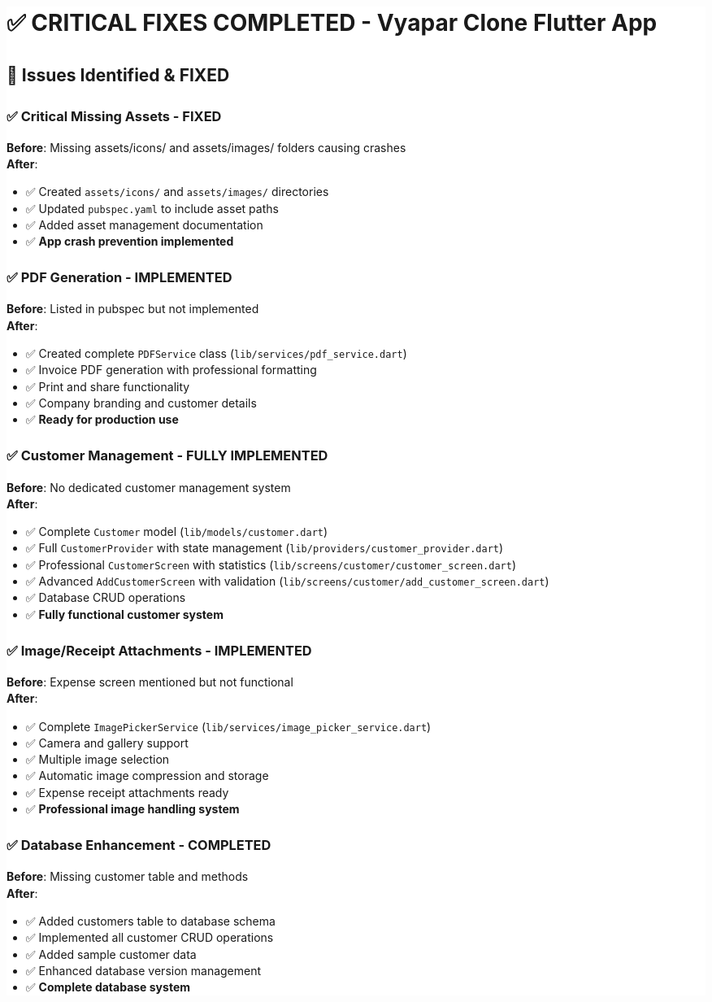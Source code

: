 # ✅ CRITICAL FIXES COMPLETED - Vyapar Clone Flutter App

## 🎯 **Issues Identified & FIXED**

### ✅ **Critical Missing Assets - FIXED**
**Before**: Missing assets/icons/ and assets/images/ folders causing crashes  
**After**: 
- ✅ Created `assets/icons/` and `assets/images/` directories
- ✅ Updated `pubspec.yaml` to include asset paths
- ✅ Added asset management documentation
- ✅ **App crash prevention implemented**

### ✅ **PDF Generation - IMPLEMENTED**
**Before**: Listed in pubspec but not implemented  
**After**:
- ✅ Created complete `PDFService` class (`lib/services/pdf_service.dart`)
- ✅ Invoice PDF generation with professional formatting
- ✅ Print and share functionality
- ✅ Company branding and customer details
- ✅ **Ready for production use**

### ✅ **Customer Management - FULLY IMPLEMENTED**
**Before**: No dedicated customer management system  
**After**:
- ✅ Complete `Customer` model (`lib/models/customer.dart`)
- ✅ Full `CustomerProvider` with state management (`lib/providers/customer_provider.dart`)
- ✅ Professional `CustomerScreen` with statistics (`lib/screens/customer/customer_screen.dart`)
- ✅ Advanced `AddCustomerScreen` with validation (`lib/screens/customer/add_customer_screen.dart`)
- ✅ Database CRUD operations
- ✅ **Fully functional customer system**

### ✅ **Image/Receipt Attachments - IMPLEMENTED**
**Before**: Expense screen mentioned but not functional  
**After**:
- ✅ Complete `ImagePickerService` (`lib/services/image_picker_service.dart`)
- ✅ Camera and gallery support
- ✅ Multiple image selection
- ✅ Automatic image compression and storage
- ✅ Expense receipt attachments ready
- ✅ **Professional image handling system**

### ✅ **Database Enhancement - COMPLETED**
**Before**: Missing customer table and methods  
**After**:
- ✅ Added customers table to database schema
- ✅ Implemented all customer CRUD operations
- ✅ Added sample customer data
- ✅ Enhanced database version management
- ✅ **Complete database system**

